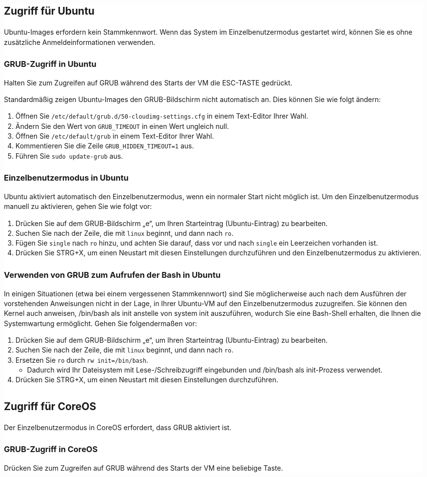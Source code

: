 ## <a name="access-for-ubuntu"></a>Zugriff für Ubuntu
Ubuntu-Images erfordern kein Stammkennwort. Wenn das System im Einzelbenutzermodus gestartet wird, können Sie es ohne zusätzliche Anmeldeinformationen verwenden.

### <a name="grub-access-in-ubuntu"></a>GRUB-Zugriff in Ubuntu
Halten Sie zum Zugreifen auf GRUB während des Starts der VM die ESC-TASTE gedrückt.

Standardmäßig zeigen Ubuntu-Images den GRUB-Bildschirm nicht automatisch an. Dies können Sie wie folgt ändern:
1. Öffnen Sie `/etc/default/grub.d/50-cloudimg-settings.cfg` in einem Text-Editor Ihrer Wahl.
1. Ändern Sie den Wert von `GRUB_TIMEOUT` in einen Wert ungleich null.
1. Öffnen Sie `/etc/default/grub` in einem Text-Editor Ihrer Wahl.
1. Kommentieren Sie die Zeile `GRUB_HIDDEN_TIMEOUT=1` aus.
1. Führen Sie `sudo update-grub` aus.

### <a name="single-user-mode-in-ubuntu"></a>Einzelbenutzermodus in Ubuntu
Ubuntu aktiviert automatisch den Einzelbenutzermodus, wenn ein normaler Start nicht möglich ist. Um den Einzelbenutzermodus manuell zu aktivieren, gehen Sie wie folgt vor:

1. Drücken Sie auf dem GRUB-Bildschirm „e“, um Ihren Starteintrag (Ubuntu-Eintrag) zu bearbeiten.
1. Suchen Sie nach der Zeile, die mit `linux` beginnt, und dann nach `ro`.
1. Fügen Sie `single` nach `ro` hinzu, und achten Sie darauf, dass vor und nach `single` ein Leerzeichen vorhanden ist.
1. Drücken Sie STRG+X, um einen Neustart mit diesen Einstellungen durchzuführen und den Einzelbenutzermodus zu aktivieren.

### <a name="using-grub-to-invoke-bash-in-ubuntu"></a>Verwenden von GRUB zum Aufrufen der Bash in Ubuntu
In einigen Situationen (etwa bei einem vergessenen Stammkennwort) sind Sie möglicherweise auch nach dem Ausführen der vorstehenden Anweisungen nicht in der Lage, in Ihrer Ubuntu-VM auf den Einzelbenutzermodus zuzugreifen. Sie können den Kernel auch anweisen, /bin/bash als init anstelle von system init auszuführen, wodurch Sie eine Bash-Shell erhalten, die Ihnen die Systemwartung ermöglicht. Gehen Sie folgendermaßen vor:

1. Drücken Sie auf dem GRUB-Bildschirm „e“, um Ihren Starteintrag (Ubuntu-Eintrag) zu bearbeiten.
1. Suchen Sie nach der Zeile, die mit `linux` beginnt, und dann nach `ro`.
1. Ersetzen Sie `ro` durch `rw init=/bin/bash`.
    - Dadurch wird Ihr Dateisystem mit Lese-/Schreibzugriff eingebunden und /bin/bash als init-Prozess verwendet.
1. Drücken Sie STRG+X, um einen Neustart mit diesen Einstellungen durchzuführen.

## <a name="access-for-coreos"></a>Zugriff für CoreOS
Der Einzelbenutzermodus in CoreOS erfordert, dass GRUB aktiviert ist.

### <a name="grub-access-in-coreos"></a>GRUB-Zugriff in CoreOS
Drücken Sie zum Zugreifen auf GRUB während des Starts der VM eine beliebige Taste.
